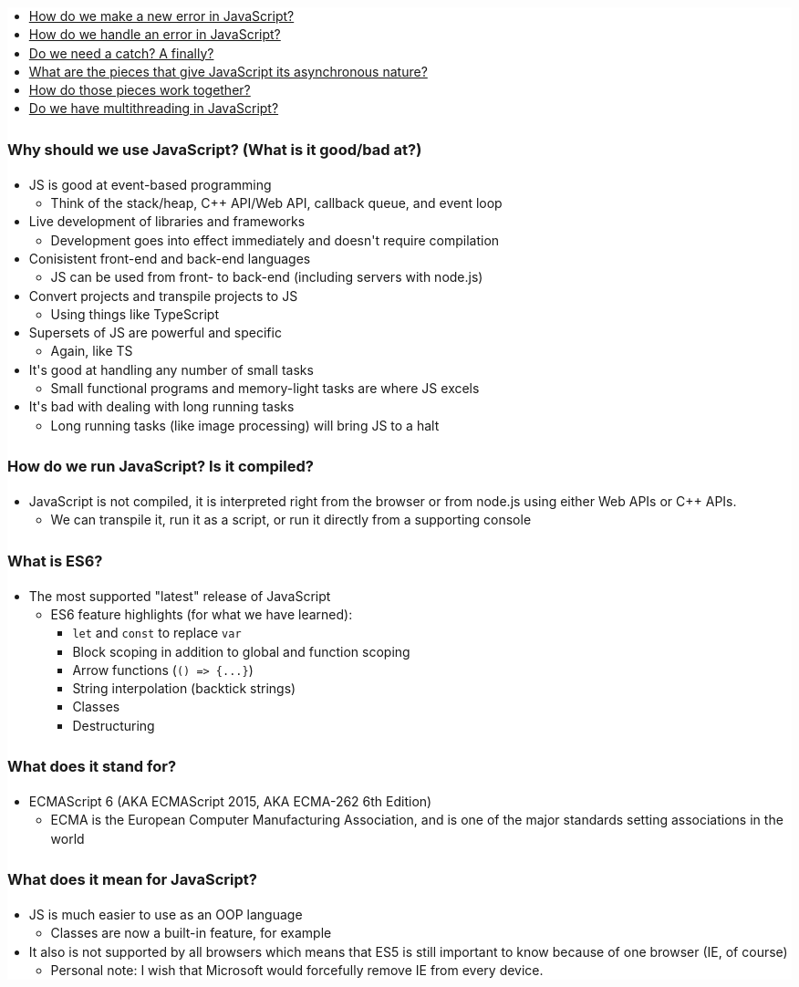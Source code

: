 - [How do we make a new error in JavaScript?](#how-do-we-make-a-new-error-in-javascript)
- [How do we handle an error in JavaScript?](#how-do-we-handle-an-error-in-javascript)
- [Do we need a catch? A finally?](#do-we-need-a-catch-a-finally)
- [What are the pieces that give JavaScript its asynchronous nature?](#what-are-the-pieces-that-give-javascript-its-asynchronous-nature)
- [How do those pieces work together?](#how-do-those-pieces-work-together)
- [Do we have multithreading in JavaScript?](#do-we-have-multithreading-in-javascript)

### Why should we use JavaScript? (What is it good/bad at?)
- JS is good at event-based programming
  - Think of the stack/heap, C++ API/Web API, callback queue, and event loop 
- Live development of libraries and frameworks
  - Development goes into effect immediately and doesn't require compilation
- Conisistent front-end and back-end languages
  - JS can be used from front- to back-end (including servers with node.js)
- Convert projects and transpile projects to JS
  - Using things like TypeScript
- Supersets of JS are powerful and specific
  - Again, like TS
- It's good at handling any number of small tasks
  - Small functional programs and memory-light tasks are where JS excels
- It's bad with dealing with long running tasks
  - Long running tasks (like image processing) will bring JS to a halt

### How do we run JavaScript? Is it compiled?
- JavaScript is not compiled, it is interpreted right from the browser or from node.js using either Web APIs or C++ APIs.
  - We can transpile it, run it as a script, or run it directly from a supporting console

### What is ES6?
- The most supported "latest" release of JavaScript
  - ES6 feature highlights (for what we have learned):
    - `let` and `const` to replace `var`
    - Block scoping in addition to global and function scoping
    - Arrow functions (`() => {...}`)
    - String interpolation (backtick strings)
    - Classes
    - Destructuring

### What does it stand for?
- ECMAScript 6 (AKA ECMAScript 2015, AKA ECMA-262 6th Edition)
  - ECMA is the European Computer Manufacturing Association, and is one of the major standards setting associations in the world

### What does it mean for JavaScript?
- JS is much easier to use as an OOP language
  - Classes are now a built-in feature, for example
- It also is not supported by all browsers which means that ES5 is still important to know because of one browser (IE, of course)
  - Personal note: I wish that Microsoft would forcefully remove IE from every device.
